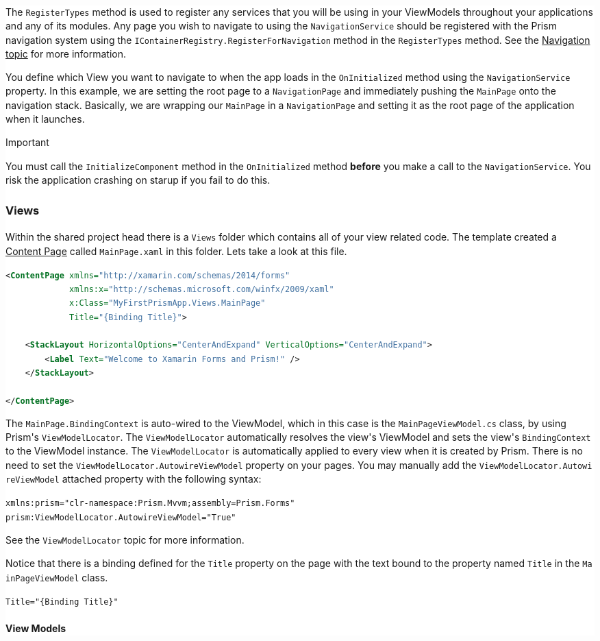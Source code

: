The `RegisterTypes` method is used to register any services that you will be using in your ViewModels throughout your applications and any of its modules. Any page you wish to navigate to using the `NavigationService` should be registered with the Prism navigation system using the `IContainerRegistry.RegisterForNavigation` method in the `RegisterTypes` method. See the [Navigation topic](navigation/navigation-basics.md) for more information.

You define which View you want to navigate to when the app loads in the `OnInitialized` method using the `NavigationService` property. In this example, we are setting the root page to a `NavigationPage` and immediately pushing the `MainPage` onto the navigation stack.  Basically, we are wrapping our `MainPage` in a `NavigationPage` and setting it as the root page of the application when it launches.

> [!Important]
> You must call the `InitializeComponent` method in the `OnInitialized` method **before** you make a call to the `NavigationService`. You risk the application crashing on starup if you fail to do this.

### Views

Within the shared project head there is a `Views` folder which contains all of your view related code. The template created a [Content Page](https://developer.xamarin.com/guides/xamarin-forms/controls/pages/) called `MainPage.xaml` in this folder.  Lets take a look at this file.

```xml
<ContentPage xmlns="http://xamarin.com/schemas/2014/forms"
             xmlns:x="http://schemas.microsoft.com/winfx/2009/xaml"
             x:Class="MyFirstPrismApp.Views.MainPage"
             Title="{Binding Title}">

    <StackLayout HorizontalOptions="CenterAndExpand" VerticalOptions="CenterAndExpand">
        <Label Text="Welcome to Xamarin Forms and Prism!" />
    </StackLayout>

</ContentPage>
```

The `MainPage.BindingContext` is auto-wired to the ViewModel, which in this case is the `MainPageViewModel.cs` class, by using Prism's `ViewModelLocator`. The `ViewModelLocator` automatically resolves the view's ViewModel and sets the view's `BindingContext` to the ViewModel instance. The `ViewModelLocator` is automatically applied to every view when it is created by Prism. There is no need to set the `ViewModelLocator.AutowireViewModel` property on your pages. You may manually add the `ViewModelLocator.AutowireViewModel` attached property with the following syntax:
```xml
xmlns:prism="clr-namespace:Prism.Mvvm;assembly=Prism.Forms"
prism:ViewModelLocator.AutowireViewModel="True"
```
See the `ViewModelLocator` topic for more information.

Notice that there is a binding defined for the `Title` property on the page with the text bound to the property named `Title` in the `MainPageViewModel` class.
```xml
Title="{Binding Title}"
```

#### View Models
